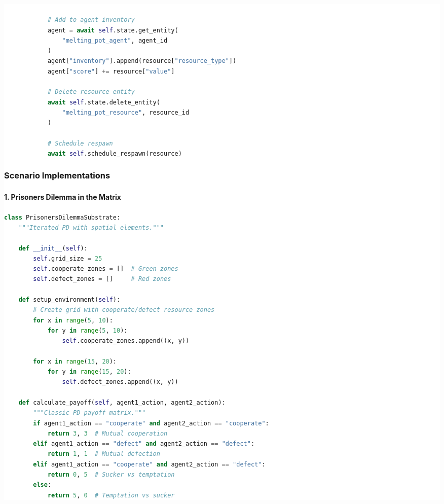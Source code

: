 ```python
            
            # Add to agent inventory
            agent = await self.state.get_entity(
                "melting_pot_agent", agent_id
            )
            agent["inventory"].append(resource["resource_type"])
            agent["score"] += resource["value"]
            
            # Delete resource entity
            await self.state.delete_entity(
                "melting_pot_resource", resource_id
            )
            
            # Schedule respawn
            await self.schedule_respawn(resource)
```

### Scenario Implementations

#### 1. Prisoners Dilemma in the Matrix
```python
class PrisonersDilemmaSubstrate:
    """Iterated PD with spatial elements."""
    
    def __init__(self):
        self.grid_size = 25
        self.cooperate_zones = []  # Green zones
        self.defect_zones = []     # Red zones
        
    def setup_environment(self):
        # Create grid with cooperate/defect resource zones
        for x in range(5, 10):
            for y in range(5, 10):
                self.cooperate_zones.append((x, y))
                
        for x in range(15, 20):
            for y in range(15, 20):
                self.defect_zones.append((x, y))
                
    def calculate_payoff(self, agent1_action, agent2_action):
        """Classic PD payoff matrix."""
        if agent1_action == "cooperate" and agent2_action == "cooperate":
            return 3, 3  # Mutual cooperation
        elif agent1_action == "defect" and agent2_action == "defect":
            return 1, 1  # Mutual defection
        elif agent1_action == "cooperate" and agent2_action == "defect":
            return 0, 5  # Sucker vs temptation
        else:
            return 5, 0  # Temptation vs sucker
```
